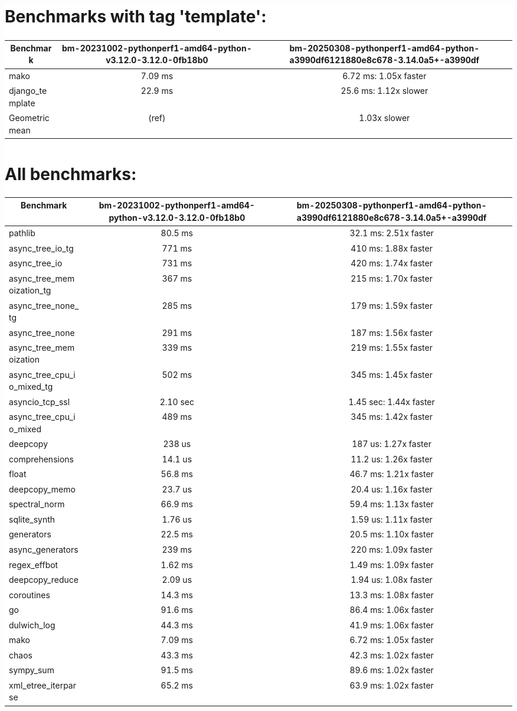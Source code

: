 Benchmarks with tag 'template':
===============================

| Benchmark       | bm-20231002-pythonperf1-amd64-python-v3.12.0-3.12.0-0fb18b0 | bm-20250308-pythonperf1-amd64-python-a3990df6121880e8c678-3.14.0a5+-a3990df |
|-----------------|:-----------------------------------------------------------:|:---------------------------------------------------------------------------:|
| mako            | 7.09 ms                                                     | 6.72 ms: 1.05x faster                                                       |
| django_template | 22.9 ms                                                     | 25.6 ms: 1.12x slower                                                       |
| Geometric mean  | (ref)                                                       | 1.03x slower                                                                |

All benchmarks:
===============

| Benchmark                  | bm-20231002-pythonperf1-amd64-python-v3.12.0-3.12.0-0fb18b0 | bm-20250308-pythonperf1-amd64-python-a3990df6121880e8c678-3.14.0a5+-a3990df |
|----------------------------|:-----------------------------------------------------------:|:---------------------------------------------------------------------------:|
| pathlib                    | 80.5 ms                                                     | 32.1 ms: 2.51x faster                                                       |
| async_tree_io_tg           | 771 ms                                                      | 410 ms: 1.88x faster                                                        |
| async_tree_io              | 731 ms                                                      | 420 ms: 1.74x faster                                                        |
| async_tree_memoization_tg  | 367 ms                                                      | 215 ms: 1.70x faster                                                        |
| async_tree_none_tg         | 285 ms                                                      | 179 ms: 1.59x faster                                                        |
| async_tree_none            | 291 ms                                                      | 187 ms: 1.56x faster                                                        |
| async_tree_memoization     | 339 ms                                                      | 219 ms: 1.55x faster                                                        |
| async_tree_cpu_io_mixed_tg | 502 ms                                                      | 345 ms: 1.45x faster                                                        |
| asyncio_tcp_ssl            | 2.10 sec                                                    | 1.45 sec: 1.44x faster                                                      |
| async_tree_cpu_io_mixed    | 489 ms                                                      | 345 ms: 1.42x faster                                                        |
| deepcopy                   | 238 us                                                      | 187 us: 1.27x faster                                                        |
| comprehensions             | 14.1 us                                                     | 11.2 us: 1.26x faster                                                       |
| float                      | 56.8 ms                                                     | 46.7 ms: 1.21x faster                                                       |
| deepcopy_memo              | 23.7 us                                                     | 20.4 us: 1.16x faster                                                       |
| spectral_norm              | 66.9 ms                                                     | 59.4 ms: 1.13x faster                                                       |
| sqlite_synth               | 1.76 us                                                     | 1.59 us: 1.11x faster                                                       |
| generators                 | 22.5 ms                                                     | 20.5 ms: 1.10x faster                                                       |
| async_generators           | 239 ms                                                      | 220 ms: 1.09x faster                                                        |
| regex_effbot               | 1.62 ms                                                     | 1.49 ms: 1.09x faster                                                       |
| deepcopy_reduce            | 2.09 us                                                     | 1.94 us: 1.08x faster                                                       |
| coroutines                 | 14.3 ms                                                     | 13.3 ms: 1.08x faster                                                       |
| go                         | 91.6 ms                                                     | 86.4 ms: 1.06x faster                                                       |
| dulwich_log                | 44.3 ms                                                     | 41.9 ms: 1.06x faster                                                       |
| mako                       | 7.09 ms                                                     | 6.72 ms: 1.05x faster                                                       |
| chaos                      | 43.3 ms                                                     | 42.3 ms: 1.02x faster                                                       |
| sympy_sum                  | 91.5 ms                                                     | 89.6 ms: 1.02x faster                                                       |
| xml_etree_iterparse        | 65.2 ms                                                     | 63.9 ms: 1.02x faster                                                       |